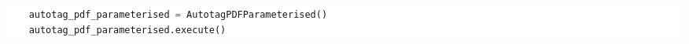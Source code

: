 ```python
    autotag_pdf_parameterised = AutotagPDFParameterised()
    autotag_pdf_parameterised.execute()
```
